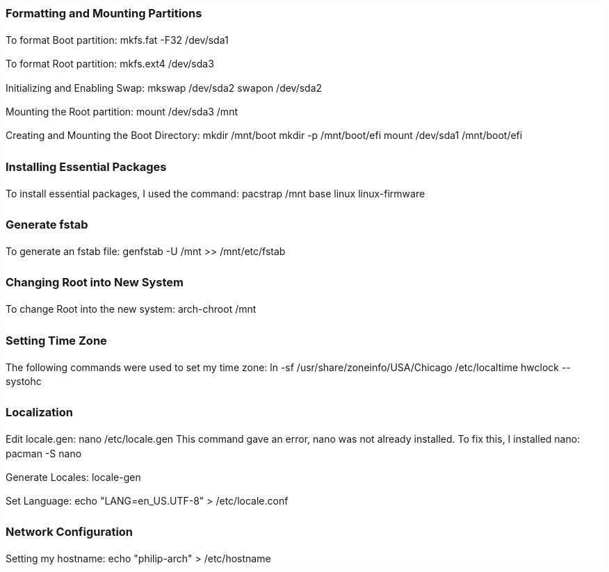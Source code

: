 ### Formatting and Mounting Partitions
To format Boot partition:
mkfs.fat -F32 /dev/sda1

To format Root partition:
mkfs.ext4 /dev/sda3

Initializing and Enabling Swap:
mkswap /dev/sda2
swapon /dev/sda2

Mounting the Root partition:
mount /dev/sda3 /mnt

Creating and Mounting the Boot Directory:
mkdir /mnt/boot
mkdir -p /mnt/boot/efi
mount /dev/sda1 /mnt/boot/efi

### Installing Essential Packages
To install essential packages, I used the command:
pacstrap /mnt base linux linux-firmware

### Generate fstab
To generate an fstab file:
genfstab -U /mnt >> /mnt/etc/fstab

### Changing Root into New System
To change Root into the new system:
arch-chroot /mnt

### Setting Time Zone
The following commands were used to set my time zone:
ln -sf /usr/share/zoneinfo/USA/Chicago /etc/localtime
hwclock --systohc

### Localization
Edit locale.gen:
nano /etc/locale.gen
This command gave an error, nano was not already installed.
To fix this, I installed nano:
pacman -S nano

Generate Locales:
locale-gen

Set Language:
echo "LANG=en_US.UTF-8" > /etc/locale.conf

### Network Configuration
Setting my hostname:
echo "philip-arch" > /etc/hostname
